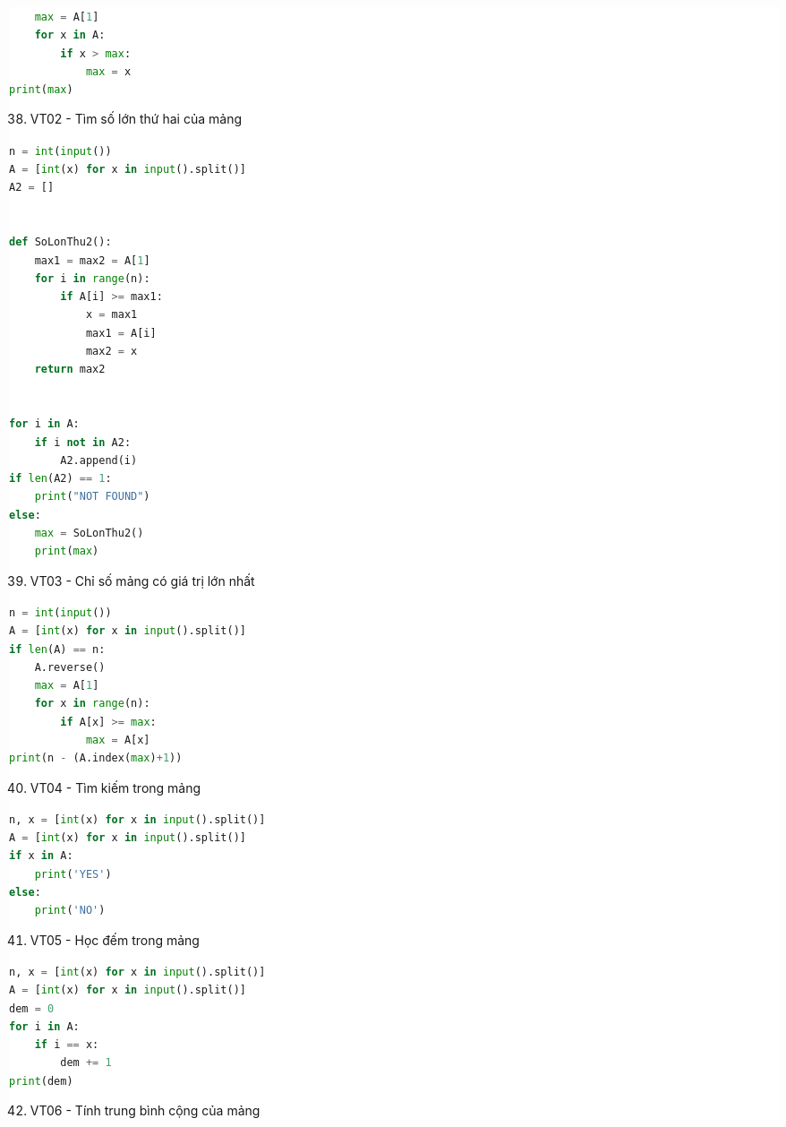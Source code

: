 ```python
    max = A[1]
    for x in A:
        if x > max:
            max = x
print(max)
```
38. VT02 - Tìm số lớn thứ hai của mảng
```python
n = int(input())
A = [int(x) for x in input().split()]
A2 = []


def SoLonThu2():
    max1 = max2 = A[1]
    for i in range(n):
        if A[i] >= max1:
            x = max1
            max1 = A[i]
            max2 = x
    return max2


for i in A:
    if i not in A2:
        A2.append(i)
if len(A2) == 1:
    print("NOT FOUND")
else:
    max = SoLonThu2()
    print(max)
```
39. VT03 - Chỉ số mảng có giá trị lớn nhất
```python
n = int(input())
A = [int(x) for x in input().split()]
if len(A) == n:
    A.reverse()
    max = A[1]
    for x in range(n):
        if A[x] >= max:
            max = A[x]
print(n - (A.index(max)+1))
```
40. VT04 - Tìm kiếm trong mảng
```python
n, x = [int(x) for x in input().split()]
A = [int(x) for x in input().split()]
if x in A:
    print('YES')
else:
    print('NO')
```
41. VT05 - Học đếm trong mảng
```python
n, x = [int(x) for x in input().split()]
A = [int(x) for x in input().split()]
dem = 0
for i in A:
    if i == x:
        dem += 1
print(dem)
```
42. VT06 - Tính trung bình cộng của mảng
```python
```